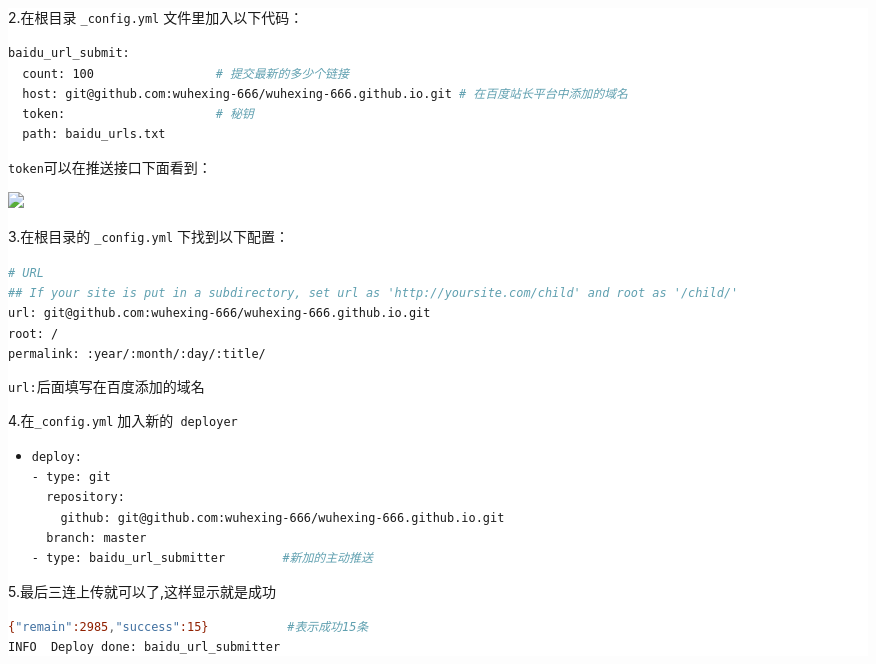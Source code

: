 

2.在根目录 `_config.yml` 文件里加入以下代码：



```bash
baidu_url_submit:
  count: 100                 # 提交最新的多少个链接
  host: git@github.com:wuhexing-666/wuhexing-666.github.io.git # 在百度站长平台中添加的域名
  token:                     # 秘钥
  path: baidu_urls.txt
```



`token`可以在推送接口下面看到：

![](https://muyiio-1300292673.cos.ap-chongqing.myqcloud.com/%E5%8D%9A%E5%AE%A2/_posts/Hexo%E5%8D%9A%E5%AE%A2%E6%8F%90%E4%BA%A4%E7%99%BE%E5%BA%A6%E6%94%B6%E5%BD%95SEO/QQ%E5%9B%BE%E7%89%8720200409003532.png)



3.在根目录的 `_config.yml` 下找到以下配置：



```bash
# URL
## If your site is put in a subdirectory, set url as 'http://yoursite.com/child' and root as '/child/'
url: git@github.com:wuhexing-666/wuhexing-666.github.io.git
root: /
permalink: :year/:month/:day/:title/
```



`url:`后面填写在百度添加的域名



4.在`_config.yml` 加入新的` deployer`

- ```bash
  deploy:
  - type: git
    repository:
      github: git@github.com:wuhexing-666/wuhexing-666.github.io.git
    branch: master
  - type: baidu_url_submitter        #新加的主动推送
  ```

  

5.最后三连上传就可以了,这样显示就是成功

```bash
{"remain":2985,"success":15}           #表示成功15条
INFO  Deploy done: baidu_url_submitter

```
